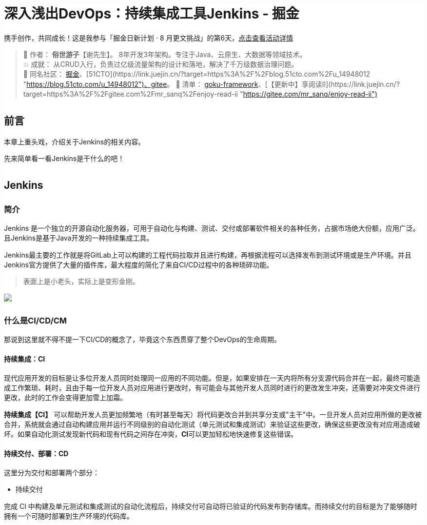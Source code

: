 # 深入浅出DevOps：持续集成工具Jenkins - 掘金
携手创作，共同成长！这是我参与「掘金日新计划 · 8 月更文挑战」的第6天，[点击查看活动详情](https://juejin.cn/post/7123120819437322247 "https://juejin.cn/post/7123120819437322247")

> 💯 作者： **俗世游子**【谢先生】。 8年开发3年架构。专注于Java、云原生、大数据等领域技术。  
> 💥 成就： 从CRUD入行，负责过亿级流量架构的设计和落地，解决了千万级数据治理问题。  
> 📖 同名社区： ​[​掘金​](https://juejin.cn/user/3359725700263694 "https://juejin.cn/user/3359725700263694")​、​[​51CTO​](https://link.juejin.cn/?target=https%3A%2F%2Fblog.51cto.com%2Fu_14948012 "https://blog.51cto.com/u_14948012")​、 ​[​gitee​](https://link.juejin.cn/?target=https%3A%2F%2Fgitee.com%2Fmr_sanq "https://gitee.com/mr_sanq")​。  
> 📂 清单： ​[​goku-framework​](https://link.juejin.cn/?target=https%3A%2F%2Fgitee.com%2Fmr_sanq%2Fgoku-framework "https://gitee.com/mr_sanq/goku-framework")​、​[​【更新中】享阅读II​](https://link.juejin.cn/?target=https%3A%2F%2Fgitee.com%2Fmr_sanq%2Fenjoy-read-ii "https://gitee.com/mr_sanq/enjoy-read-ii")​

前言
--

本章上重头戏，介绍关于Jenkins的相关内容。

先来简单看一看Jenkins是干什么的吧！

Jenkins
-------

### 简介

Jenkins 是一个独立的开源自动化服务器，可用于自动化与构建、测试、交付或部署软件相关的各种任务，占据市场绝大份额，应用广泛。且Jenkins是基于Java开发的一种持续集成工具。

Jenkins最主要的工作就是将GitLab上可以构建的工程代码拉取并且进行构建，再根据流程可以选择发布到测试环境或是生产环境。并且Jenkins官方提供了大量的插件库，最大程度的简化了来自CI/CD过程中的各种琐碎功能。

> 表面上是小老头，实际上是变形金刚。

![](https://p3-juejin.byteimg.com/tos-cn-i-k3u1fbpfcp/f1a44c9829c14c4e83ecfc5badf42bfb~tplv-k3u1fbpfcp-zoom-in-crop-mark:3024:0:0:0.awebp)

### 什么是CI/CD/CM

那说到这里就不得不提一下CI/CD的概念了，毕竟这个东西贯穿了整个DevOps的生命周期。

#### 持续集成：CI

现代应用开发的目标是让多位开发人员同时处理同一应用的不同功能。但是，如果安排在一天内将所有分支源代码合并在一起，最终可能造成工作繁琐、耗时，且由于每一位开发人员对应用进行更改时，有可能会与其他开发人员同时进行的更改发生冲突，还需要对冲突文件进行更改，此时的工作会变得更加雪上加霜。

**持续集成【CI】**  可以帮助开发人员更加频繁地（有时甚至每天）将代码更改合并到共享分支或"主干"中。一旦开发人员对应用所做的更改被合并，系统就会通过自动构建应用并运行不同级别的自动化测试（单元测试和集成测试）来验证这些更改，确保这些更改没有对应用造成破坏。如果自动化测试发现新代码和现有代码之间存在冲突，**CI**可以更加轻松地快速修复这些错误。

#### 持续交付、部署：CD

这里分为交付和部署两个部分：

*   持续交付

完成 CI 中构建及单元测试和集成测试的自动化流程后，持续交付可自动将已验证的代码发布到存储库。而持续交付的目标是为了能够随时拥有一个可随时部署到生产环境的代码库。
